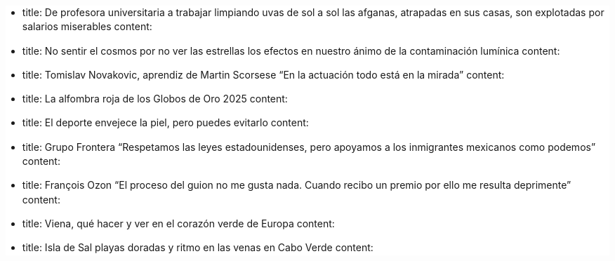   

- title: De profesora universitaria a trabajar limpiando uvas de sol a sol las afganas, atrapadas en sus casas, son explotadas por salarios miserables
  content: <div class="nt-card-image tags" ><iframe src="https://www.youtube.com/embed/undefined" allow="accelerometer; autoplay; encrypted-media; gyroscope; picture-in-picture; web-share" allowfullscreen="" width="450" height="350" frameborder="0"></iframe></div>
  
  

- title: No sentir el cosmos por no ver las estrellas los efectos en nuestro ánimo de la contaminación lumínica
  content: <div class="nt-card-image tags" ><iframe src="https://www.youtube.com/embed/undefined" allow="accelerometer; autoplay; encrypted-media; gyroscope; picture-in-picture; web-share" allowfullscreen="" width="450" height="350" frameborder="0"></iframe></div>
  
  

- title: Tomislav Novakovic, aprendiz de Martin Scorsese “En la actuación todo está en la mirada”
  content: <div class="nt-card-image tags" ><iframe src="https://www.youtube.com/embed/undefined" allow="accelerometer; autoplay; encrypted-media; gyroscope; picture-in-picture; web-share" allowfullscreen="" width="450" height="350" frameborder="0"></iframe></div>
  
  

- title: La alfombra roja de los Globos de Oro 2025
  content: <div class="nt-card-image tags" ><iframe src="https://www.youtube.com/embed/undefined" allow="accelerometer; autoplay; encrypted-media; gyroscope; picture-in-picture; web-share" allowfullscreen="" width="450" height="350" frameborder="0"></iframe></div>
  
  

- title: El deporte envejece la piel, pero puedes evitarlo
  content: <div class="nt-card-image tags" ><iframe src="https://www.youtube.com/embed/undefined" allow="accelerometer; autoplay; encrypted-media; gyroscope; picture-in-picture; web-share" allowfullscreen="" width="450" height="350" frameborder="0"></iframe></div>
  
  

- title: Grupo Frontera “Respetamos las leyes estadounidenses, pero apoyamos a los inmigrantes mexicanos como podemos”
  content: <div class="nt-card-image tags" ><iframe src="https://www.youtube.com/embed/undefined" allow="accelerometer; autoplay; encrypted-media; gyroscope; picture-in-picture; web-share" allowfullscreen="" width="450" height="350" frameborder="0"></iframe></div>
  
  

- title: François Ozon “El proceso del guion no me gusta nada. Cuando recibo un premio por ello me resulta deprimente”
  content: <div class="nt-card-image tags" ><iframe src="https://www.youtube.com/embed/undefined" allow="accelerometer; autoplay; encrypted-media; gyroscope; picture-in-picture; web-share" allowfullscreen="" width="450" height="350" frameborder="0"></iframe></div>
  
  

- title: Viena, qué hacer y ver en el corazón verde de Europa
  content: <div class="nt-card-image tags" ><iframe src="https://www.youtube.com/embed/undefined" allow="accelerometer; autoplay; encrypted-media; gyroscope; picture-in-picture; web-share" allowfullscreen="" width="450" height="350" frameborder="0"></iframe></div>
  
  

- title: Isla de Sal playas doradas y ritmo en las venas en Cabo Verde
  content: <div class="nt-card-image tags" ><iframe src="https://www.youtube.com/embed/undefined" allow="accelerometer; autoplay; encrypted-media; gyroscope; picture-in-picture; web-share" allowfullscreen="" width="450" height="350" frameborder="0"></iframe></div>
  